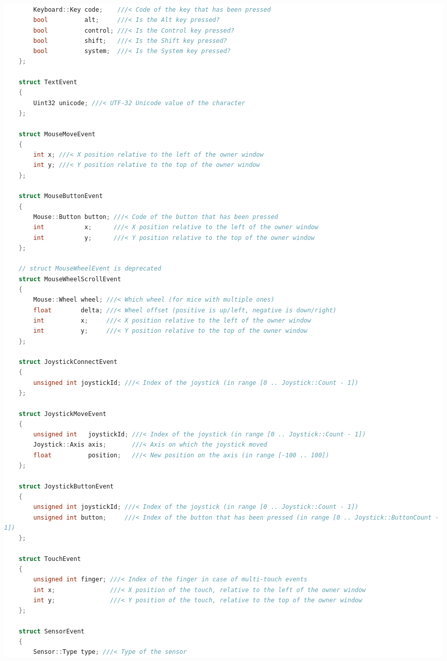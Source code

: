 ```cpp
        Keyboard::Key code;    ///< Code of the key that has been pressed
        bool          alt;     ///< Is the Alt key pressed?
        bool          control; ///< Is the Control key pressed?
        bool          shift;   ///< Is the Shift key pressed?
        bool          system;  ///< Is the System key pressed?
    };

    struct TextEvent
    {
        Uint32 unicode; ///< UTF-32 Unicode value of the character
    };

    struct MouseMoveEvent
    {
        int x; ///< X position relative to the left of the owner window
        int y; ///< Y position relative to the top of the owner window
    };

    struct MouseButtonEvent
    {
        Mouse::Button button; ///< Code of the button that has been pressed
        int           x;      ///< X position relative to the left of the owner window
        int           y;      ///< Y position relative to the top of the owner window
    };

    // struct MouseWheelEvent is deprecated
    struct MouseWheelScrollEvent
    {
        Mouse::Wheel wheel; ///< Which wheel (for mice with multiple ones)
        float        delta; ///< Wheel offset (positive is up/left, negative is down/right)
        int          x;     ///< X position relative to the left of the owner window
        int          y;     ///< Y position relative to the top of the owner window
    };

    struct JoystickConnectEvent
    {
        unsigned int joystickId; ///< Index of the joystick (in range [0 .. Joystick::Count - 1])
    };

    struct JoystickMoveEvent
    {
        unsigned int   joystickId; ///< Index of the joystick (in range [0 .. Joystick::Count - 1])
        Joystick::Axis axis;       ///< Axis on which the joystick moved
        float          position;   ///< New position on the axis (in range [-100 .. 100])
    };

    struct JoystickButtonEvent
    {
        unsigned int joystickId; ///< Index of the joystick (in range [0 .. Joystick::Count - 1])
        unsigned int button;     ///< Index of the button that has been pressed (in range [0 .. Joystick::ButtonCount - 1])
    };

    struct TouchEvent
    {
        unsigned int finger; ///< Index of the finger in case of multi-touch events
        int x;               ///< X position of the touch, relative to the left of the owner window
        int y;               ///< Y position of the touch, relative to the top of the owner window
    };

    struct SensorEvent
    {
        Sensor::Type type; ///< Type of the sensor
```